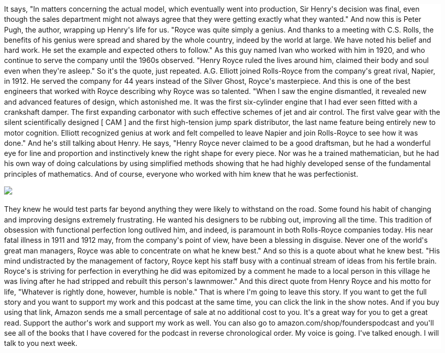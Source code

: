 It says, "In matters concerning the actual model, which eventually went into production, Sir Henry's decision was final, even though the sales department might not always agree that they were getting exactly what they wanted." And now this is Peter Pugh, the author, wrapping up Henry's life for us. "Royce was quite simply a genius. And thanks to a meeting with C.S. Rolls, the benefits of his genius were spread and shared by the whole country, indeed by the world at large. We have noted his belief and hard work. He set the example and expected others to follow." As this guy named Ivan who worked with him in 1920, and who continue to serve the company until the 1960s observed. "Henry Royce ruled the lives around him, claimed their body and soul even when they're asleep." So it's the quote, just repeated. A.G. Elliott joined Rolls-Royce from the company's great rival, Napier, in 1912. He served the company for 44 years instead of the Silver Ghost, Royce's masterpiece. And this is one of the best engineers that worked with Royce describing why Royce was so talented. "When I saw the engine dismantled, it revealed new and advanced features of design, which astonished me. It was the first six-cylinder engine that I had ever seen fitted with a crankshaft damper. The first expanding carbonator with such effective schemes of jet and air control. The first valve gear with the silent scientifically designed [ CAM ] and the first high-tension jump spark distributor, the last name feature being entirely new to motor cognition. Elliott recognized genius at work and felt compelled to leave Napier and join Rolls-Royce to see how it was done." And he's still talking about Henry. He says, "Henry Royce never claimed to be a good draftsman, but he had a wonderful eye for line and proportion and instinctively knew the right shape for every piece. Nor was he a trained mathematician, but he had his own way of doing calculations by using simplified methods showing that he had highly developed sense of the fundamental principles of mathematics. And of course, everyone who worked with him knew that he was perfectionist.

![](https://www.foundersnotes.com/static/images/new_icons/chevron-down-alt-thin.svg)

They knew he would test parts far beyond anything they were likely to withstand on the road. Some found his habit of changing and improving designs extremely frustrating. He wanted his designers to be rubbing out, improving all the time. This tradition of obsession with functional perfection long outlived him, and indeed, is paramount in both Rolls-Royce companies today. His near fatal illness in 1911 and 1912 may, from the company's point of view, have been a blessing in disguise. Never one of the world's great man managers, Royce was able to concentrate on what he knew best." And so this is a quote about what he knew best. "His mind undistracted by the management of factory, Royce kept his staff busy with a continual stream of ideas from his fertile brain. Royce's is striving for perfection in everything he did was epitomized by a comment he made to a local person in this village he was living after he had stripped and rebuilt this person's lawnmower." And this direct quote from Henry Royce and his motto for life, "Whatever is rightly done, however, humble is noble." That is where I'm going to leave this story. If you want to get the full story and you want to support my work and this podcast at the same time, you can click the link in the show notes. And if you buy using that link, Amazon sends me a small percentage of sale at no additional cost to you. It's a great way for you to get a great read. Support the author's work and support my work as well. You can also go to amazon.com/shop/founderspodcast and you'll see all of the books that I have covered for the podcast in reverse chronological order. My voice is going. I've talked enough. I will talk to you next week.